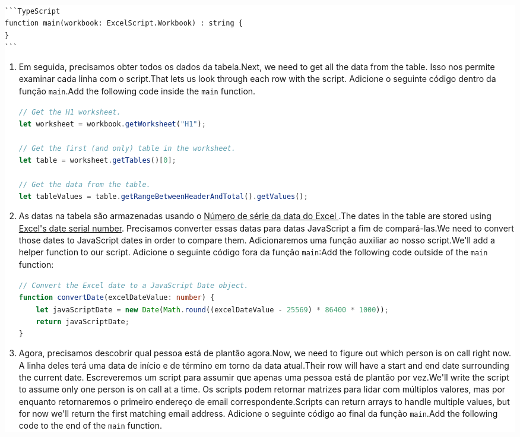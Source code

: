     ```TypeScript
    function main(workbook: ExcelScript.Workbook) : string {
    }
    ```

1. <span data-ttu-id="2226b-125">Em seguida, precisamos obter todos os dados da tabela.</span><span class="sxs-lookup"><span data-stu-id="2226b-125">Next, we need to get all the data from the table.</span></span> <span data-ttu-id="2226b-126">Isso nos permite examinar cada linha com o script.</span><span class="sxs-lookup"><span data-stu-id="2226b-126">That lets us look through each row with the script.</span></span> <span data-ttu-id="2226b-127">Adicione o seguinte código dentro da função `main`.</span><span class="sxs-lookup"><span data-stu-id="2226b-127">Add the following code inside the `main` function.</span></span>

    ```TypeScript
    // Get the H1 worksheet.
    let worksheet = workbook.getWorksheet("H1");

    // Get the first (and only) table in the worksheet.
    let table = worksheet.getTables()[0];

    // Get the data from the table.
    let tableValues = table.getRangeBetweenHeaderAndTotal().getValues();
    ```

1. <span data-ttu-id="2226b-128">As datas na tabela são armazenadas usando o [Número de série da data do Excel ](https://support.microsoft.com/office/date-systems-in-excel-e7fe7167-48a9-4b96-bb53-5612a800b487).</span><span class="sxs-lookup"><span data-stu-id="2226b-128">The dates in the table are stored using [Excel's date serial number](https://support.microsoft.com/office/date-systems-in-excel-e7fe7167-48a9-4b96-bb53-5612a800b487).</span></span> <span data-ttu-id="2226b-129">Precisamos converter essas datas para datas JavaScript a fim de compará-las.</span><span class="sxs-lookup"><span data-stu-id="2226b-129">We need to convert those dates to JavaScript dates in order to compare them.</span></span> <span data-ttu-id="2226b-130">Adicionaremos uma função auxiliar ao nosso script.</span><span class="sxs-lookup"><span data-stu-id="2226b-130">We'll add a helper function to our script.</span></span> <span data-ttu-id="2226b-131">Adicione o seguinte código fora da função `main`:</span><span class="sxs-lookup"><span data-stu-id="2226b-131">Add the following code outside of the `main` function:</span></span>

    ```TypeScript
    // Convert the Excel date to a JavaScript Date object.
    function convertDate(excelDateValue: number) {
        let javaScriptDate = new Date(Math.round((excelDateValue - 25569) * 86400 * 1000));
        return javaScriptDate;
    }
    ```

1. <span data-ttu-id="2226b-132">Agora, precisamos descobrir qual pessoa está de plantão agora.</span><span class="sxs-lookup"><span data-stu-id="2226b-132">Now, we need to figure out which person is on call right now.</span></span> <span data-ttu-id="2226b-133">A linha deles terá uma data de início e de término em torno da data atual.</span><span class="sxs-lookup"><span data-stu-id="2226b-133">Their row will have a start and end date surrounding the current date.</span></span> <span data-ttu-id="2226b-134">Escreveremos um script para assumir que apenas uma pessoa está de plantão por vez.</span><span class="sxs-lookup"><span data-stu-id="2226b-134">We'll write the script to assume only one person is on call at a time.</span></span> <span data-ttu-id="2226b-135">Os scripts podem retornar matrizes para lidar com múltiplos valores, mas por enquanto retornaremos o primeiro endereço de email correspondente.</span><span class="sxs-lookup"><span data-stu-id="2226b-135">Scripts can return arrays to handle multiple values, but for now we'll return the first matching email address.</span></span> <span data-ttu-id="2226b-136">Adicione o seguinte código ao final da função `main`.</span><span class="sxs-lookup"><span data-stu-id="2226b-136">Add the following code to the end of the `main` function.</span></span>
